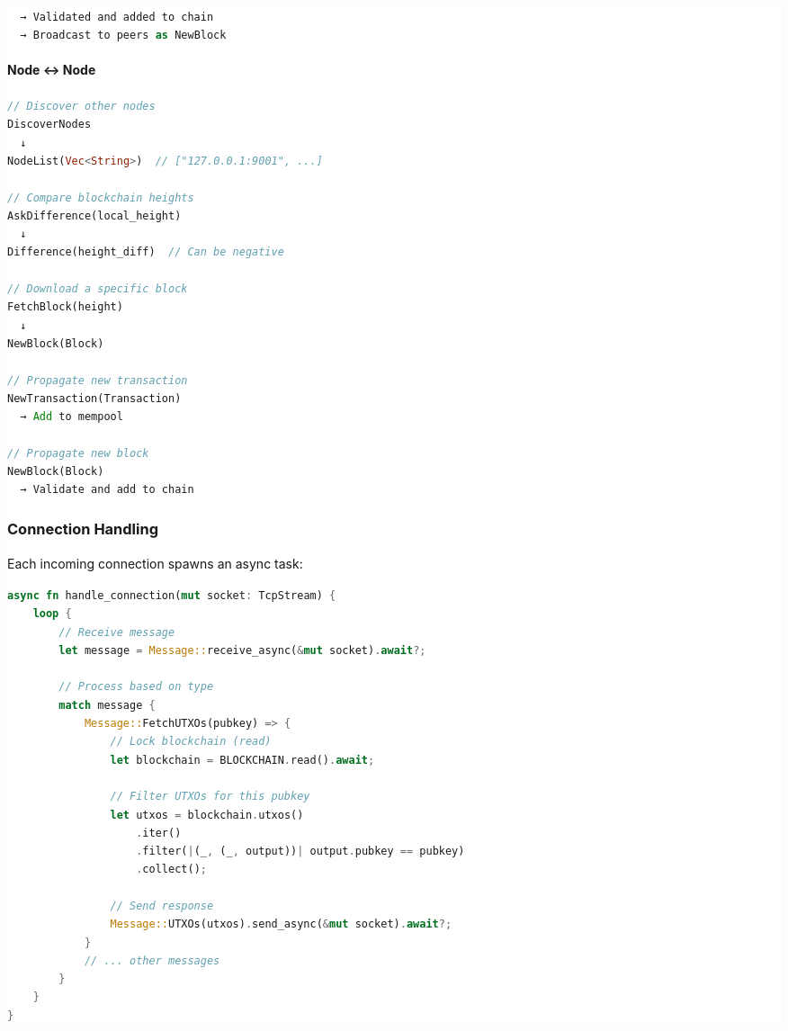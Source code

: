 ```rust
  → Validated and added to chain
  → Broadcast to peers as NewBlock
```

#### Node ↔ Node

```rust
// Discover other nodes
DiscoverNodes
  ↓
NodeList(Vec<String>)  // ["127.0.0.1:9001", ...]

// Compare blockchain heights
AskDifference(local_height)
  ↓
Difference(height_diff)  // Can be negative

// Download a specific block
FetchBlock(height)
  ↓
NewBlock(Block)

// Propagate new transaction
NewTransaction(Transaction)
  → Add to mempool

// Propagate new block
NewBlock(Block)
  → Validate and add to chain
```

### Connection Handling

Each incoming connection spawns an async task:

```rust
async fn handle_connection(mut socket: TcpStream) {
    loop {
        // Receive message
        let message = Message::receive_async(&mut socket).await?;
        
        // Process based on type
        match message {
            Message::FetchUTXOs(pubkey) => {
                // Lock blockchain (read)
                let blockchain = BLOCKCHAIN.read().await;
                
                // Filter UTXOs for this pubkey
                let utxos = blockchain.utxos()
                    .iter()
                    .filter(|(_, (_, output))| output.pubkey == pubkey)
                    .collect();
                
                // Send response
                Message::UTXOs(utxos).send_async(&mut socket).await?;
            }
            // ... other messages
        }
    }
}
```
